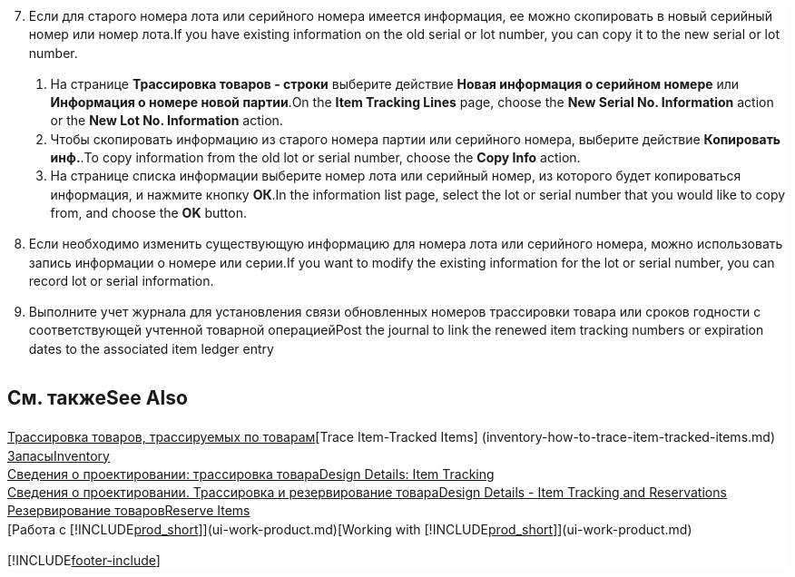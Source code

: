 7. <span data-ttu-id="f429f-322">Если для старого номера лота или серийного номера имеется информация, ее можно скопировать в новый серийный номер или номер лота.</span><span class="sxs-lookup"><span data-stu-id="f429f-322">If you have existing information on the old serial or lot number, you can copy it to the new serial or lot number.</span></span>  

    1. <span data-ttu-id="f429f-323">На странице **Трассировка товаров - строки** выберите действие **Новая информация о серийном номере** или **Информация о номере новой партии**.</span><span class="sxs-lookup"><span data-stu-id="f429f-323">On the **Item Tracking Lines** page, choose the **New Serial No. Information** action or the **New Lot No. Information** action.</span></span>  
    2. <span data-ttu-id="f429f-324">Чтобы скопировать информацию из старого номера партии или серийного номера, выберите действие **Копировать инф.**.</span><span class="sxs-lookup"><span data-stu-id="f429f-324">To copy information from the old lot or serial number, choose the **Copy Info** action.</span></span>  
    3. <span data-ttu-id="f429f-325">На странице списка информации выберите номер лота или серийный номер, из которого будет копироваться информация, и нажмите кнопку **ОК**.</span><span class="sxs-lookup"><span data-stu-id="f429f-325">In the information list page, select the lot or serial number that you would like to copy from, and choose the **OK** button.</span></span>  

8. <span data-ttu-id="f429f-326">Если необходимо изменить существующую информацию для номера лота или серийного номера, можно использовать запись информации о номере или серии.</span><span class="sxs-lookup"><span data-stu-id="f429f-326">If you want to modify the existing information for the lot or serial number, you can record lot or serial information.</span></span>  
9. <span data-ttu-id="f429f-327">Выполните учет журнала для установления связи обновленных номеров трассировки товара или сроков годности с соответствующей учтенной товарной операцией</span><span class="sxs-lookup"><span data-stu-id="f429f-327">Post the journal to link the renewed item tracking numbers or expiration dates to the associated item ledger entry</span></span>

## <a name="see-also"></a><span data-ttu-id="f429f-328">См. также</span><span class="sxs-lookup"><span data-stu-id="f429f-328">See Also</span></span>

<span data-ttu-id="f429f-329">[Трассировка товаров, трассируемых по товарам](inventory-how-to-trace-item-tracked-items.md)</span><span class="sxs-lookup"><span data-stu-id="f429f-329">[Trace Item-Tracked Items] (inventory-how-to-trace-item-tracked-items.md)</span></span>  
[<span data-ttu-id="f429f-330">Запасы</span><span class="sxs-lookup"><span data-stu-id="f429f-330">Inventory</span></span>](inventory-manage-inventory.md)  
[<span data-ttu-id="f429f-331">Сведения о проектировании: трассировка товара</span><span class="sxs-lookup"><span data-stu-id="f429f-331">Design Details: Item Tracking</span></span>](design-details-item-tracking.md)  
[<span data-ttu-id="f429f-332">Сведения о проектировании. Трассировка и резервирование товара</span><span class="sxs-lookup"><span data-stu-id="f429f-332">Design Details - Item Tracking and Reservations</span></span>](design-details-item-tracking-and-reservations.md)  
[<span data-ttu-id="f429f-333">Резервирование товаров</span><span class="sxs-lookup"><span data-stu-id="f429f-333">Reserve Items</span></span>](inventory-how-to-reserve-items.md)  
<span data-ttu-id="f429f-334">[Работа с [!INCLUDE[prod_short](includes/prod_short.md)]](ui-work-product.md)</span><span class="sxs-lookup"><span data-stu-id="f429f-334">[Working with [!INCLUDE[prod_short](includes/prod_short.md)]](ui-work-product.md)</span></span>  

[!INCLUDE[footer-include](includes/footer-banner.md)]